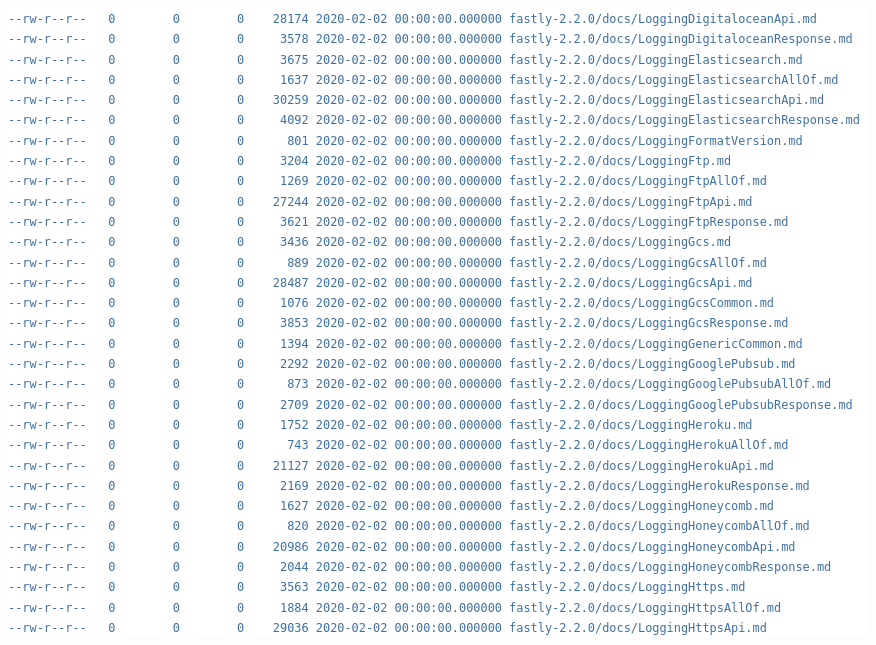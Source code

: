 ```diff
--rw-r--r--   0        0        0    28174 2020-02-02 00:00:00.000000 fastly-2.2.0/docs/LoggingDigitaloceanApi.md
--rw-r--r--   0        0        0     3578 2020-02-02 00:00:00.000000 fastly-2.2.0/docs/LoggingDigitaloceanResponse.md
--rw-r--r--   0        0        0     3675 2020-02-02 00:00:00.000000 fastly-2.2.0/docs/LoggingElasticsearch.md
--rw-r--r--   0        0        0     1637 2020-02-02 00:00:00.000000 fastly-2.2.0/docs/LoggingElasticsearchAllOf.md
--rw-r--r--   0        0        0    30259 2020-02-02 00:00:00.000000 fastly-2.2.0/docs/LoggingElasticsearchApi.md
--rw-r--r--   0        0        0     4092 2020-02-02 00:00:00.000000 fastly-2.2.0/docs/LoggingElasticsearchResponse.md
--rw-r--r--   0        0        0      801 2020-02-02 00:00:00.000000 fastly-2.2.0/docs/LoggingFormatVersion.md
--rw-r--r--   0        0        0     3204 2020-02-02 00:00:00.000000 fastly-2.2.0/docs/LoggingFtp.md
--rw-r--r--   0        0        0     1269 2020-02-02 00:00:00.000000 fastly-2.2.0/docs/LoggingFtpAllOf.md
--rw-r--r--   0        0        0    27244 2020-02-02 00:00:00.000000 fastly-2.2.0/docs/LoggingFtpApi.md
--rw-r--r--   0        0        0     3621 2020-02-02 00:00:00.000000 fastly-2.2.0/docs/LoggingFtpResponse.md
--rw-r--r--   0        0        0     3436 2020-02-02 00:00:00.000000 fastly-2.2.0/docs/LoggingGcs.md
--rw-r--r--   0        0        0      889 2020-02-02 00:00:00.000000 fastly-2.2.0/docs/LoggingGcsAllOf.md
--rw-r--r--   0        0        0    28487 2020-02-02 00:00:00.000000 fastly-2.2.0/docs/LoggingGcsApi.md
--rw-r--r--   0        0        0     1076 2020-02-02 00:00:00.000000 fastly-2.2.0/docs/LoggingGcsCommon.md
--rw-r--r--   0        0        0     3853 2020-02-02 00:00:00.000000 fastly-2.2.0/docs/LoggingGcsResponse.md
--rw-r--r--   0        0        0     1394 2020-02-02 00:00:00.000000 fastly-2.2.0/docs/LoggingGenericCommon.md
--rw-r--r--   0        0        0     2292 2020-02-02 00:00:00.000000 fastly-2.2.0/docs/LoggingGooglePubsub.md
--rw-r--r--   0        0        0      873 2020-02-02 00:00:00.000000 fastly-2.2.0/docs/LoggingGooglePubsubAllOf.md
--rw-r--r--   0        0        0     2709 2020-02-02 00:00:00.000000 fastly-2.2.0/docs/LoggingGooglePubsubResponse.md
--rw-r--r--   0        0        0     1752 2020-02-02 00:00:00.000000 fastly-2.2.0/docs/LoggingHeroku.md
--rw-r--r--   0        0        0      743 2020-02-02 00:00:00.000000 fastly-2.2.0/docs/LoggingHerokuAllOf.md
--rw-r--r--   0        0        0    21127 2020-02-02 00:00:00.000000 fastly-2.2.0/docs/LoggingHerokuApi.md
--rw-r--r--   0        0        0     2169 2020-02-02 00:00:00.000000 fastly-2.2.0/docs/LoggingHerokuResponse.md
--rw-r--r--   0        0        0     1627 2020-02-02 00:00:00.000000 fastly-2.2.0/docs/LoggingHoneycomb.md
--rw-r--r--   0        0        0      820 2020-02-02 00:00:00.000000 fastly-2.2.0/docs/LoggingHoneycombAllOf.md
--rw-r--r--   0        0        0    20986 2020-02-02 00:00:00.000000 fastly-2.2.0/docs/LoggingHoneycombApi.md
--rw-r--r--   0        0        0     2044 2020-02-02 00:00:00.000000 fastly-2.2.0/docs/LoggingHoneycombResponse.md
--rw-r--r--   0        0        0     3563 2020-02-02 00:00:00.000000 fastly-2.2.0/docs/LoggingHttps.md
--rw-r--r--   0        0        0     1884 2020-02-02 00:00:00.000000 fastly-2.2.0/docs/LoggingHttpsAllOf.md
--rw-r--r--   0        0        0    29036 2020-02-02 00:00:00.000000 fastly-2.2.0/docs/LoggingHttpsApi.md
```